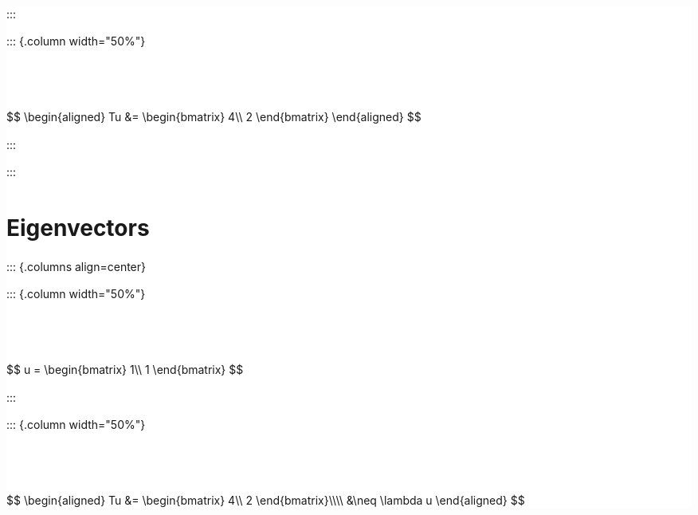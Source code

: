 :::

::: {.column width="50%"}

<br>

<br>

<br>
$$
\begin{aligned}
Tu &= \begin{bmatrix}
4\\
2
\end{bmatrix}
\end{aligned}
$$


:::

:::



# Eigenvectors

::: {.columns align=center}

::: {.column width="50%"}

<br>

<br>

<br>
$$
u = \begin{bmatrix}
1\\
1
\end{bmatrix}
$$

:::

::: {.column width="50%"}

<br>

<br>

<br>
$$
\begin{aligned}
Tu &= \begin{bmatrix}
4\\
2
\end{bmatrix}\\\\
&\neq \lambda u
\end{aligned}
$$
